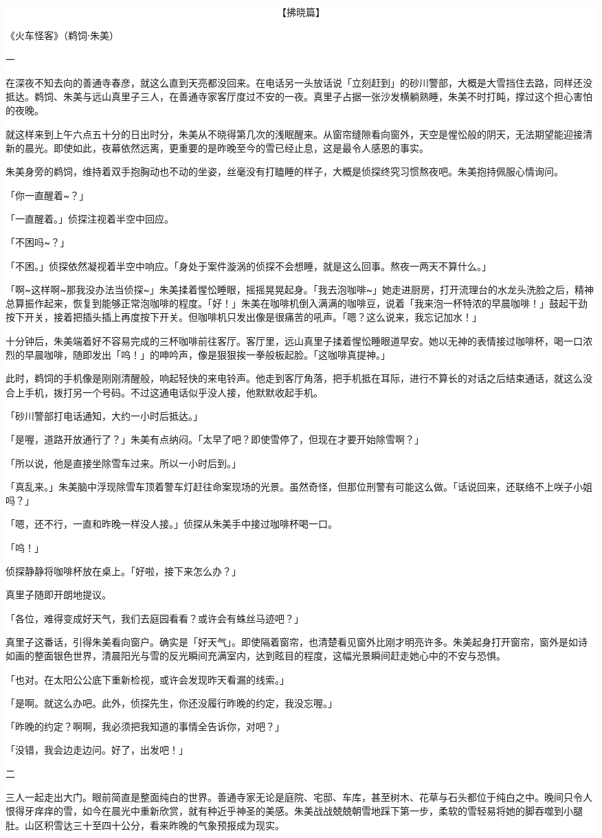 <p align="center">【拂晓篇】</p>

《火车怪客》（鹈饲·朱美）

一

在深夜不知去向的善通寺春彦，就这么直到天亮都没回来。在电话另一头放话说「立刻赶到」的砂川警部，大概是大雪挡住去路，同样还没抵达。鹈饲、朱美与远山真里子三人，在善通寺家客厅度过不安的一夜。真里子占据一张沙发横躺熟睡，朱美不时打盹，撑过这个担心害怕的夜晚。

就这样来到上午六点五十分的日出时分，朱美从不晓得第几次的浅眠醒来。从窗帘缝隙看向窗外，天空是惺忪般的阴天，无法期望能迎接清新的晨光。即使如此，夜幕依然远离，更重要的是昨晚至今的雪已经止息，这是最令人感恩的事实。

朱美身旁的鹈饲，维持着双手抱胸动也不动的坐姿，丝毫没有打瞌睡的样子，大概是侦探终究习惯熬夜吧。朱美抱持佩服心情询问。

「你一直醒着~？」

「一直醒着。」侦探注视着半空中回应。

「不困吗~？」

「不困。」侦探依然凝视着半空中响应。「身处于案件漩涡的侦探不会想睡，就是这么回事。熬夜一两天不算什么。」

「啊~这样啊~那我没办法当侦探~」朱美揉着惺忪睡眼，摇摇晃晃起身。「我去泡咖啡~」她走进厨房，打开流理台的水龙头洗脸之后，精神总算振作起来，恢复到能够正常泡咖啡的程度。「好！」朱美在咖啡机倒入满满的咖啡豆，说着「我来泡一杯特浓的早晨咖啡！」鼓起干劲按下开关，接着把插头插上再度按下开关。但咖啡机只发出像是很痛苦的吼声。「嗯？这么说来，我忘记加水！」

十分钟后，朱美端着好不容易完成的三杯咖啡前往客厅。客厅里，远山真里子揉着惺忪睡眼道早安。她以无神的表情接过咖啡杯，喝一口浓烈的早晨咖啡，随即发出「呜！」的呻吟声，像是狠狠挨一拳般板起脸。「这咖啡真提神。」

此时，鹈饲的手机像是刚刚清醒般，响起轻快的来电铃声。他走到客厅角落，把手机抵在耳际，进行不算长的对话之后结束通话，就这么没合上手机，拨打另一个号码。不过这通电话似乎没人接，他默默收起手机。

「砂川警部打电话通知，大约一小时后抵达。」

「是喔，道路开放通行了？」朱美有点纳闷。「太早了吧？即使雪停了，但现在才要开始除雪啊？」

「所以说，他是直接坐除雪车过来。所以一小时后到。」

「真乱来。」朱美脑中浮现除雪车顶着警车灯赶往命案现场的光景。虽然奇怪，但那位刑警有可能这么做。「话说回来，还联络不上咲子小姐吗？」

「嗯，还不行，一直和昨晚一样没人接。」侦探从朱美手中接过咖啡杯喝一口。

「呜！」

侦探静静将咖啡杯放在桌上。「好啦，接下来怎么办？」

真里子随即开朗地提议。

「各位，难得变成好天气，我们去庭园看看？或许会有蛛丝马迹吧？」

真里子这番话，引得朱美看向窗户。确实是「好天气」。即使隔着窗帘，也清楚看见窗外比刚才明亮许多。朱美起身打开窗帘，窗外是如诗如画的整面银色世界，清晨阳光与雪的反光瞬间充满室内，达到眩目的程度，这幅光景瞬间赶走她心中的不安与恐惧。

「也对。在太阳公公底下重新检视，或许会发现昨天看漏的线索。」

「是啊。就这么办吧。此外，侦探先生，你还没履行昨晚的约定，我没忘喔。」

「昨晚的约定？啊啊，我必须把我知道的事情全告诉你，对吧？」

「没错，我会边走边问。好了，出发吧！」

二

三人一起走出大门。眼前简直是整面纯白的世界。善通寺家无论是庭院、宅邸、车库，甚至树木、花草与石头都位于纯白之中。晚间只令人恨得牙痒痒的雪，如今在晨光中重新欣赏，就有种近乎神圣的美感。朱美战战兢兢朝雪地踩下第一步，柔软的雪轻易将她的脚吞噬到小腿肚。山区积雪达三十至四十公分，看来昨晚的气象预报成为现实。
